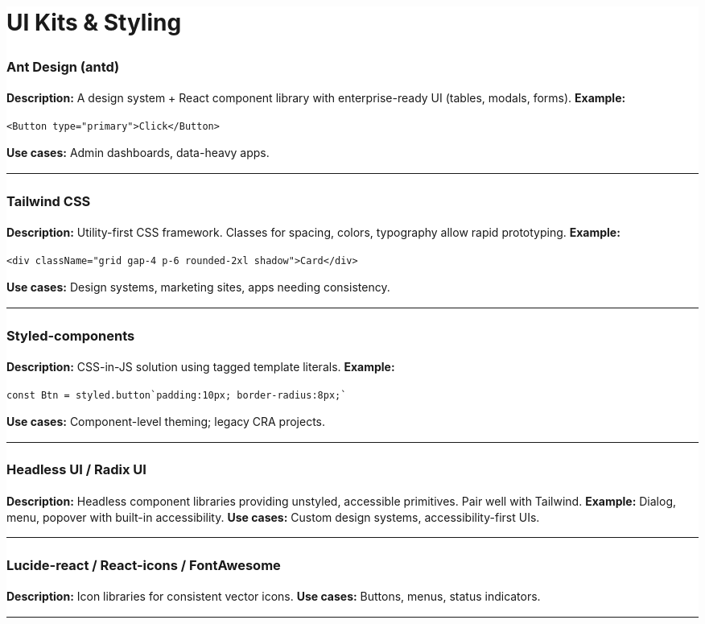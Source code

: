 # UI Kits & Styling

### Ant Design (antd)

**Description:** A design system + React component library with enterprise-ready UI (tables, modals, forms).
**Example:**

```tsx
<Button type="primary">Click</Button>
```

**Use cases:** Admin dashboards, data-heavy apps.

---

### Tailwind CSS

**Description:** Utility-first CSS framework. Classes for spacing, colors, typography allow rapid prototyping.
**Example:**

```tsx
<div className="grid gap-4 p-6 rounded-2xl shadow">Card</div>
```

**Use cases:** Design systems, marketing sites, apps needing consistency.

---

### Styled-components

**Description:** CSS-in-JS solution using tagged template literals.
**Example:**

```tsx
const Btn = styled.button`padding:10px; border-radius:8px;`
```

**Use cases:** Component-level theming; legacy CRA projects.

---

### Headless UI / Radix UI

**Description:** Headless component libraries providing unstyled, accessible primitives. Pair well with Tailwind.
**Example:** Dialog, menu, popover with built-in accessibility.
**Use cases:** Custom design systems, accessibility-first UIs.

---

### Lucide-react / React-icons / FontAwesome

**Description:** Icon libraries for consistent vector icons.
**Use cases:** Buttons, menus, status indicators.

---
